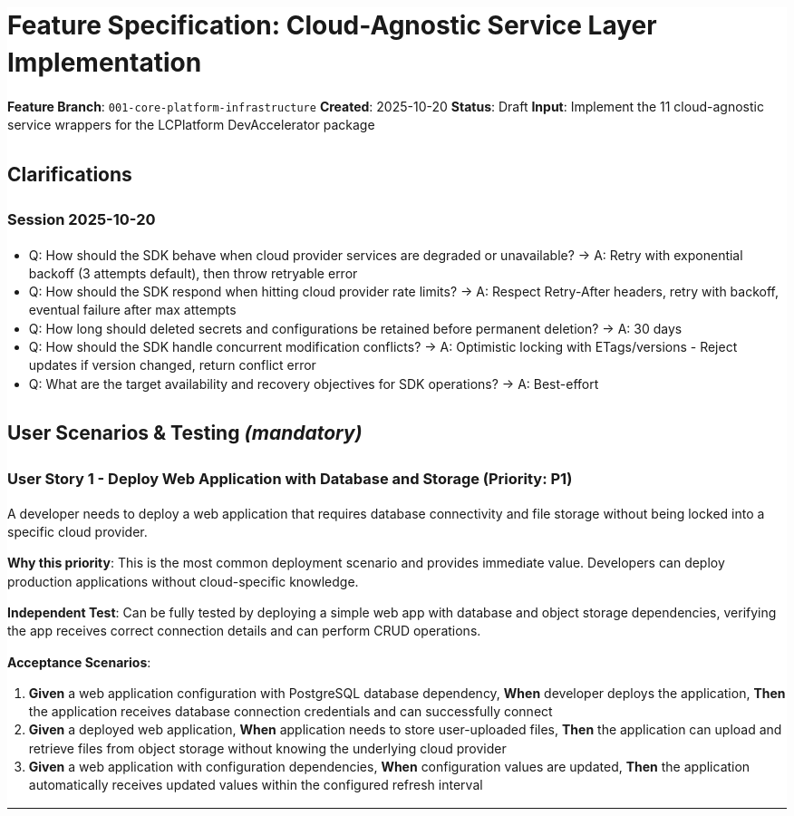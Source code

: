 # Feature Specification: Cloud-Agnostic Service Layer Implementation

**Feature Branch**: `001-core-platform-infrastructure`
**Created**: 2025-10-20
**Status**: Draft
**Input**: Implement the 11 cloud-agnostic service wrappers for the LCPlatform DevAccelerator package

## Clarifications

### Session 2025-10-20

- Q: How should the SDK behave when cloud provider services are degraded or unavailable? → A: Retry with exponential backoff (3 attempts default), then throw retryable error
- Q: How should the SDK respond when hitting cloud provider rate limits? → A: Respect Retry-After headers, retry with backoff, eventual failure after max attempts
- Q: How long should deleted secrets and configurations be retained before permanent deletion? → A: 30 days
- Q: How should the SDK handle concurrent modification conflicts? → A: Optimistic locking with ETags/versions - Reject updates if version changed, return conflict error
- Q: What are the target availability and recovery objectives for SDK operations? → A: Best-effort

## User Scenarios & Testing *(mandatory)*

### User Story 1 - Deploy Web Application with Database and Storage (Priority: P1)

A developer needs to deploy a web application that requires database connectivity and file storage without being locked into a specific cloud provider.

**Why this priority**: This is the most common deployment scenario and provides immediate value. Developers can deploy production applications without cloud-specific knowledge.

**Independent Test**: Can be fully tested by deploying a simple web app with database and object storage dependencies, verifying the app receives correct connection details and can perform CRUD operations.

**Acceptance Scenarios**:

1. **Given** a web application configuration with PostgreSQL database dependency, **When** developer deploys the application, **Then** the application receives database connection credentials and can successfully connect
2. **Given** a deployed web application, **When** application needs to store user-uploaded files, **Then** the application can upload and retrieve files from object storage without knowing the underlying cloud provider
3. **Given** a web application with configuration dependencies, **When** configuration values are updated, **Then** the application automatically receives updated values within the configured refresh interval

---
